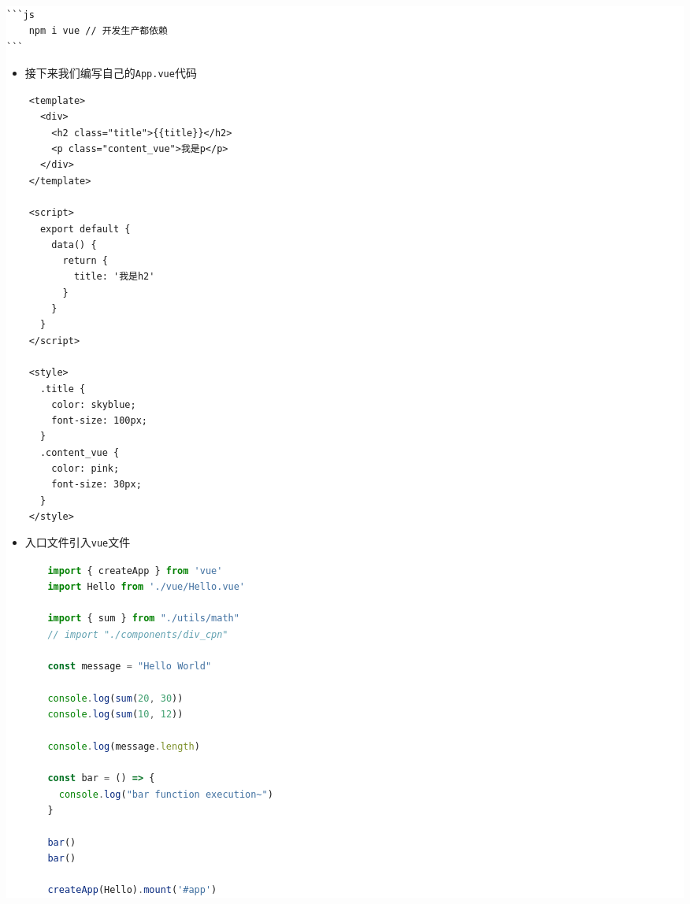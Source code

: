     ```js
    	npm i vue // 开发生产都依赖
    ```

  - 接下来我们编写自己的`App.vue`代码

  ```vue
      <template>
        <div>
          <h2 class="title">{{title}}</h2>
          <p class="content_vue">我是p</p>
        </div>
      </template>
  
      <script>
        export default {
          data() {
            return {
              title: '我是h2'
            }
          }
        }
      </script>
  
      <style>
        .title {
          color: skyblue;
          font-size: 100px;
        }
        .content_vue {
          color: pink;
          font-size: 30px;
        }
      </style>
  ```

- 入口文件引入`vue`文件

  ```js
      import { createApp } from 'vue'
      import Hello from './vue/Hello.vue'
  
      import { sum } from "./utils/math"
      // import "./components/div_cpn"
  
      const message = "Hello World"
  
      console.log(sum(20, 30))
      console.log(sum(10, 12))
  
      console.log(message.length)
  
      const bar = () => {
        console.log("bar function execution~")
      }
  
      bar()
      bar()
  
      createApp(Hello).mount('#app')
  ```
